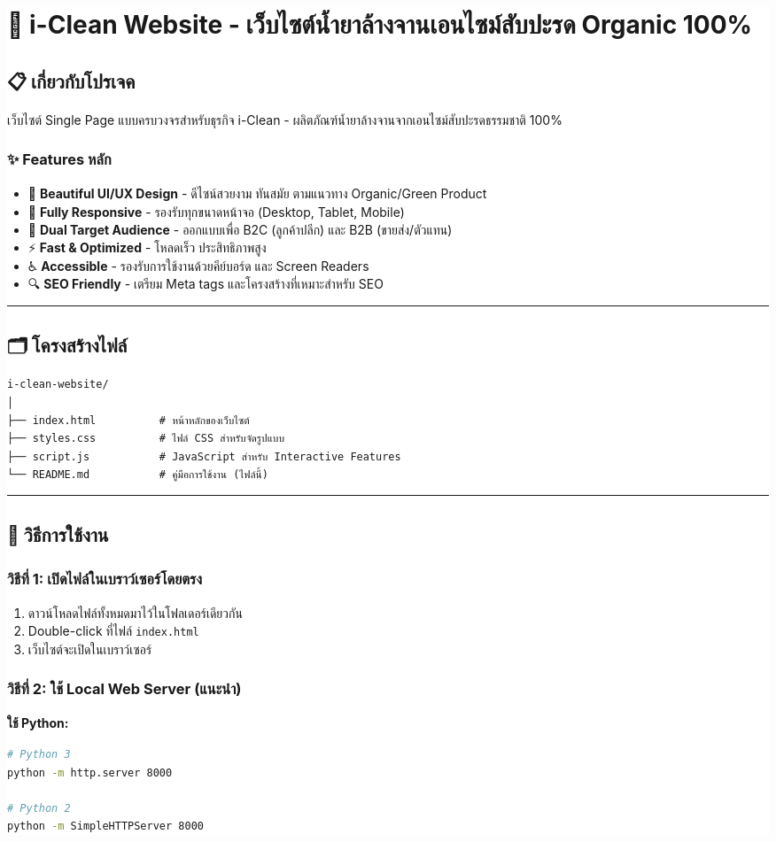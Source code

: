 # 🌿 i-Clean Website - เว็บไซต์น้ำยาล้างจานเอนไซม์สับปะรด Organic 100%

## 📋 เกี่ยวกับโปรเจค

เว็บไซต์ Single Page แบบครบวงจรสำหรับธุรกิจ i-Clean - ผลิตภัณฑ์น้ำยาล้างจานจากเอนไซม์สับปะรดธรรมชาติ 100%

### ✨ Features หลัก

- 🎨 **Beautiful UI/UX Design** - ดีไซน์สวยงาม ทันสมัย ตามแนวทาง Organic/Green Product
- 📱 **Fully Responsive** - รองรับทุกขนาดหน้าจอ (Desktop, Tablet, Mobile)
- 🎯 **Dual Target Audience** - ออกแบบเพื่อ B2C (ลูกค้าปลีก) และ B2B (ขายส่ง/ตัวแทน)
- ⚡ **Fast & Optimized** - โหลดเร็ว ประสิทธิภาพสูง
- ♿ **Accessible** - รองรับการใช้งานด้วยคีย์บอร์ด และ Screen Readers
- 🔍 **SEO Friendly** - เตรียม Meta tags และโครงสร้างที่เหมาะสำหรับ SEO

---

## 🗂️ โครงสร้างไฟล์

```
i-clean-website/
│
├── index.html          # หน้าหลักของเว็บไซต์
├── styles.css          # ไฟล์ CSS สำหรับจัดรูปแบบ
├── script.js           # JavaScript สำหรับ Interactive Features
└── README.md           # คู่มือการใช้งาน (ไฟล์นี้)
```

---

## 🚀 วิธีการใช้งาน

### วิธีที่ 1: เปิดไฟล์ในเบราว์เซอร์โดยตรง

1. ดาวน์โหลดไฟล์ทั้งหมดมาไว้ในโฟลเดอร์เดียวกัน
2. Double-click ที่ไฟล์ `index.html`
3. เว็บไซต์จะเปิดในเบราว์เซอร์

### วิธีที่ 2: ใช้ Local Web Server (แนะนำ)

**ใช้ Python:**
```bash
# Python 3
python -m http.server 8000

# Python 2
python -m SimpleHTTPServer 8000
```
